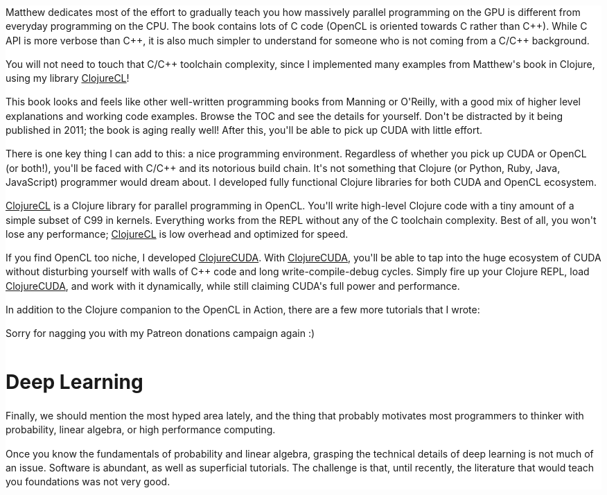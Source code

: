 Matthew dedicates most of the effort to gradually teach you how massively parallel programming
on the GPU is different from everyday programming on the CPU. The book contains lots of C code (OpenCL is
oriented towards C rather than C++). While C API is more verbose than C++, it is also much simpler to
understand for someone who is not coming from a C/C++ background.

You will not need to touch that C/C++ toolchain complexity, since I implemented many examples from
Matthew's book in Clojure, using my library [ClojureCL](http://clojurecl.uncomplicate.org)!

This book looks and feels like other well-written programming books from Manning or O'Reilly, with
a good mix of higher level explanations and working code examples. Browse the TOC and see the details
for yourself. Don't be distracted by it being published in 2011; the book is aging really well! After
this, you'll be able to pick up CUDA with little effort.

There is one key thing I can add to this: a nice programming environment. Regardless of whether you
pick up CUDA or OpenCL (or both!), you'll be faced with C/C++ and its notorious build chain. It's not
something that Clojure (or Python, Ruby, Java, JavaScript) programmer would dream about.
I developed fully functional Clojure libraries for both CUDA and OpenCL ecosystem.

[ClojureCL](http://clojurecl.uncomplicate.org) is a Clojure library for parallel programming in OpenCL.
You'll write high-level Clojure
code with a tiny amount of a simple subset of C99 in kernels. Everything works from the REPL without
any of the C toolchain complexity. Best of all, you won't lose any performance;
[ClojureCL](http://clojurecl.uncomplicate.org) is low overhead
and optimized for speed.

If you find OpenCL too niche, I developed [ClojureCUDA](http://clojurecuda.uncomplicate.org).
With [ClojureCUDA](http://clojurecuda.uncomplicate.org), you'll be able to
tap into the huge ecosystem of CUDA without disturbing yourself with walls of C++ code and long
write-compile-debug cycles. Simply fire up your Clojure REPL, load [ClojureCUDA](http://clojurecuda.uncomplicate.org), and work with
it dynamically, while still claiming CUDA's full power and performance.

In addition to the Clojure companion to the OpenCL in Action, there are a few more tutorials that I wrote:

Sorry for nagging you with my Patreon donations campaign again :)

# Deep Learning

Finally, we should mention the most hyped area lately, and the thing that probably motivates most
programmers to thinker with probability, linear algebra, or high performance computing.

Once you know the fundamentals of probability and linear algebra, grasping the technical details of
deep learning is not much of an issue. Software is abundant, as well as superficial tutorials.
The challenge is that, until recently, the literature that would teach you foundations was not very
good.
